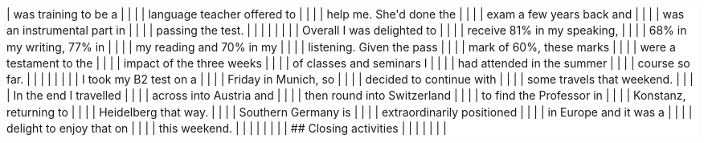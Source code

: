 | was training to be a        |        |                               |
| language teacher offered to |        |                               |
| help me. She'd done the     |        |                               |
| exam a few years back and   |        |                               |
| was an instrumental part in |        |                               |
| passing the test.           |        |                               |
|                             |        |                               |
| Overall I was delighted to  |        |                               |
| receive 81% in my speaking, |        |                               |
| 68% in my writing, 77% in   |        |                               |
| my reading and 70% in my    |        |                               |
| listening. Given the pass   |        |                               |
| mark of 60%, these marks    |        |                               |
| were a testament to the     |        |                               |
| impact of the three weeks   |        |                               |
| of classes and seminars I   |        |                               |
| had attended in the summer  |        |                               |
| course so far.              |        |                               |
|                             |        |                               |
| I took my B2 test on a      |        |                               |
| Friday in Munich, so        |        |                               |
| decided to continue with    |        |                               |
| some travels that weekend.  |        |                               |
| In the end I travelled      |        |                               |
| across into Austria and     |        |                               |
| then round into Switzerland |        |                               |
| to find the Professor in    |        |                               |
| Konstanz, returning to      |        |                               |
| Heidelberg that way.        |        |                               |
| Southern Germany is         |        |                               |
| extraordinarily positioned  |        |                               |
| in Europe and it was a      |        |                               |
| delight to enjoy that on    |        |                               |
| this weekend.               |        |                               |
|                             |        |                               |
| ## Closing activities       |        |                               |
|                             |        |                               |